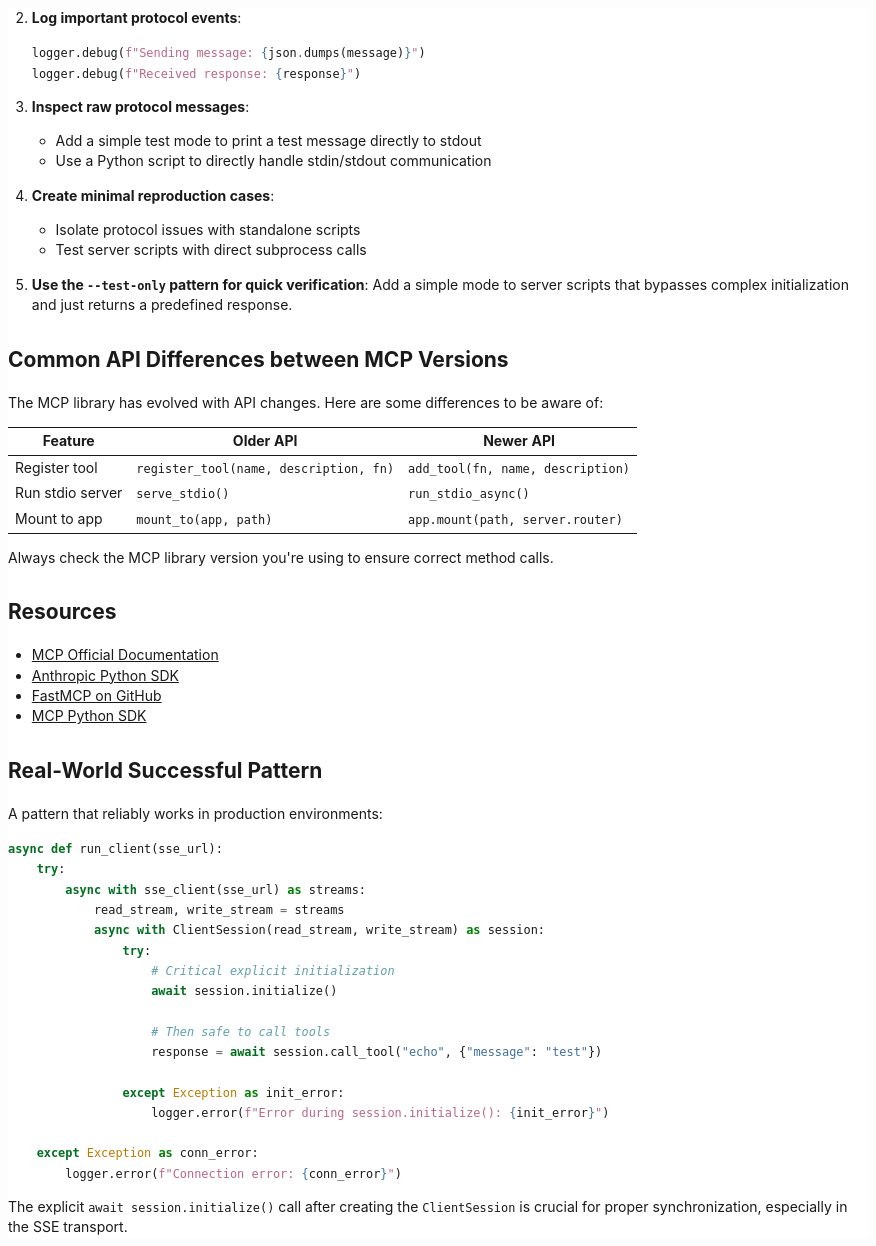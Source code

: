 2. **Log important protocol events**:
   ```python
   logger.debug(f"Sending message: {json.dumps(message)}")
   logger.debug(f"Received response: {response}")
   ```

3. **Inspect raw protocol messages**:
   - Add a simple test mode to print a test message directly to stdout
   - Use a Python script to directly handle stdin/stdout communication

4. **Create minimal reproduction cases**:
   - Isolate protocol issues with standalone scripts
   - Test server scripts with direct subprocess calls

5. **Use the `--test-only` pattern for quick verification**:
   Add a simple mode to server scripts that bypasses complex initialization and just returns a predefined response.

## Common API Differences between MCP Versions

The MCP library has evolved with API changes. Here are some differences to be aware of:

| Feature | Older API | Newer API |
|---------|-----------|-----------|
| Register tool | `register_tool(name, description, fn)` | `add_tool(fn, name, description)` |
| Run stdio server | `serve_stdio()` | `run_stdio_async()` |
| Mount to app | `mount_to(app, path)` | `app.mount(path, server.router)` |

Always check the MCP library version you're using to ensure correct method calls.

## Resources

- [MCP Official Documentation](https://modelcontextprotocol.io/docs/concepts/architecture)
- [Anthropic Python SDK](https://github.com/anthropics/anthropic-sdk-python)
- [FastMCP on GitHub](https://github.com/modelcontextprotocol/fastmcp)
- [MCP Python SDK](https://github.com/modelcontextprotocol/python-sdk)

## Real-World Successful Pattern

A pattern that reliably works in production environments:

```python
async def run_client(sse_url):
    try:
        async with sse_client(sse_url) as streams:
            read_stream, write_stream = streams
            async with ClientSession(read_stream, write_stream) as session:
                try:
                    # Critical explicit initialization
                    await session.initialize()

                    # Then safe to call tools
                    response = await session.call_tool("echo", {"message": "test"})

                except Exception as init_error:
                    logger.error(f"Error during session.initialize(): {init_error}")

    except Exception as conn_error:
        logger.error(f"Connection error: {conn_error}")
```

The explicit `await session.initialize()` call after creating the `ClientSession` is crucial for proper synchronization, especially in the SSE transport.
